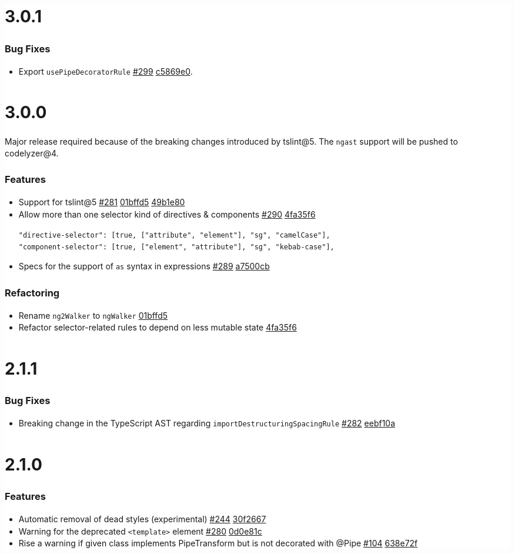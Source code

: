 # 3.0.1

### Bug Fixes

- Export `usePipeDecoratorRule` [#299](https://github.com/mgechev/codelyzer/issues/299) [c5869e0](https://github.com/mgechev/codelyzer/commit/c5869e04cdfedb1c58fac9c0f6bef027a745badf).

# 3.0.0

Major release required because of the breaking changes introduced by tslint@5. The `ngast` support will be pushed to codelyzer@4.

### Features

- Support for tslint@5 [#281](https://github.com/mgechev/codelyzer/issues/281) [01bffd5](https://github.com/mgechev/codelyzer/commit/01bffd559044521967962b2a0cfee31f409e4c2e) [49b1e80](https://github.com/mgechev/codelyzer/commit/49b1e80debc232719ee56c1fbedf63f3a0761549)
- Allow more than one selector kind of directives & components [#290](https://github.com/mgechev/codelyzer/issues/290) [4fa35f6](https://github.com/mgechev/codelyzer/commit/4fa35f6c0b8d9948cc0b5f38997bb11d4e5af8df)
  ```
  "directive-selector": [true, ["attribute", "element"], "sg", "camelCase"],
  "component-selector": [true, ["element", "attribute"], "sg", "kebab-case"],
  ```
- Specs for the support of `as` syntax in expressions [#289](https://github.com/mgechev/codelyzer/issues/289) [a7500cb](https://github.com/mgechev/codelyzer/commit/a7500cb3605f28f65e58e80559a9d3548d95549c)

### Refactoring

- Rename `ng2Walker` to `ngWalker` [01bffd5](https://github.com/mgechev/codelyzer/commit/01bffd559044521967962b2a0cfee31f409e4c2e)
- Refactor selector-related rules to depend on less mutable state [4fa35f6](https://github.com/mgechev/codelyzer/commit/4fa35f6c0b8d9948cc0b5f38997bb11d4e5af8df)

# 2.1.1

### Bug Fixes

- Breaking change in the TypeScript AST regarding `importDestructuringSpacingRule` [#282](https://github.com/mgechev/codelyzer/issues/282) [eebf10a](https://github.com/mgechev/codelyzer/commit/eebf10adc3bd67101a06abfb19d35729a2210d46)

# 2.1.0

### Features

- Automatic removal of dead styles (experimental) [#244](https://github.com/mgechev/codelyzer/issues/244) [30f2667](https://github.com/mgechev/codelyzer/pull/246)
- Warning for the deprecated `<template>` element [#280](https://github.com/mgechev/codelyzer/issues/280) [0d0e81c](https://github.com/mgechev/codelyzer/commit/0d0e81cd501c7aecb59786553e75356d96e03e41)
- Rise a warning if given class implements PipeTransform but is not decorated with @Pipe [#104](https://github.com/mgechev/codelyzer/issues/104) [638e72f](https://github.com/mgechev/codelyzer/pull/271)
